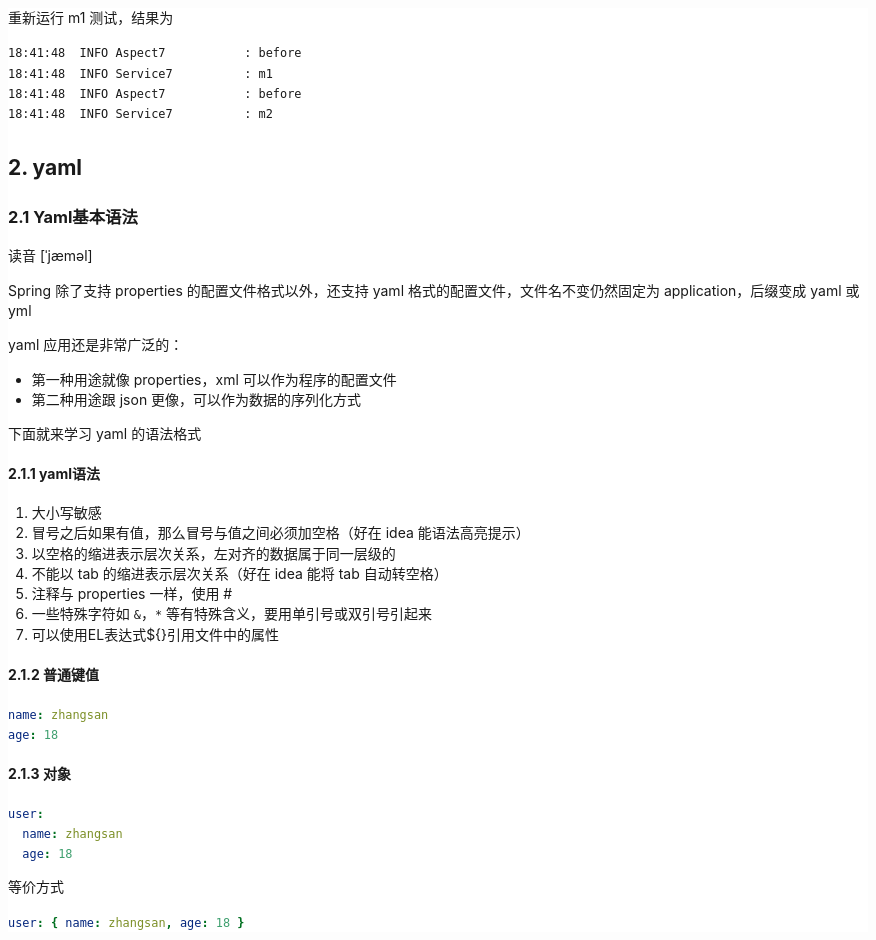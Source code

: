 ```java
```

重新运行 m1 测试，结果为

```
18:41:48  INFO Aspect7           : before
18:41:48  INFO Service7          : m1
18:41:48  INFO Aspect7           : before
18:41:48  INFO Service7          : m2
```

## 2. yaml

### 2.1 Yaml基本语法

读音 [ˈjæməl]

Spring 除了支持 properties 的配置文件格式以外，还支持 yaml 格式的配置文件，文件名不变仍然固定为 application，后缀变成 yaml 或 yml

yaml 应用还是非常广泛的：

* 第一种用途就像 properties，xml 可以作为程序的配置文件
* 第二种用途跟 json 更像，可以作为数据的序列化方式

下面就来学习 yaml 的语法格式

#### 2.1.1 yaml语法

1. 大小写敏感
2. 冒号之后如果有值，那么冒号与值之间必须加空格（好在 idea 能语法高亮提示）
3. 以空格的缩进表示层次关系，左对齐的数据属于同一层级的
4. 不能以 tab 的缩进表示层次关系（好在 idea 能将 tab 自动转空格）
5. 注释与 properties 一样，使用 #
6. 一些特殊字符如 `&`，`*` 等有特殊含义，要用单引号或双引号引起来 
7. 可以使用EL表达式${}引用文件中的属性

#### 2.1.2 普通键值

```yml
name: zhangsan
age: 18
```

#### 2.1.3 对象

```yml
user:
  name: zhangsan
  age: 18
```

等价方式

```yml
user: { name: zhangsan, age: 18 }
```
